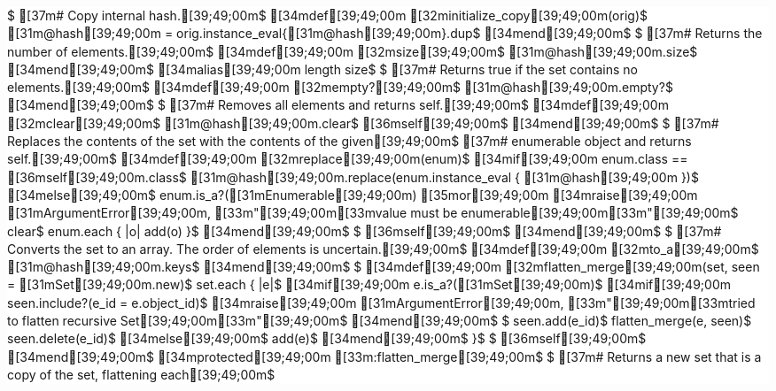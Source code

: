 $
  [37m# Copy internal hash.[39;49;00m$
  [34mdef[39;49;00m [32minitialize_copy[39;49;00m(orig)$
    [31m@hash[39;49;00m = orig.instance_eval{[31m@hash[39;49;00m}.dup$
  [34mend[39;49;00m$
$
  [37m# Returns the number of elements.[39;49;00m$
  [34mdef[39;49;00m [32msize[39;49;00m$
    [31m@hash[39;49;00m.size$
  [34mend[39;49;00m$
  [34malias[39;49;00m length size$
$
  [37m# Returns true if the set contains no elements.[39;49;00m$
  [34mdef[39;49;00m [32mempty?[39;49;00m$
    [31m@hash[39;49;00m.empty?$
  [34mend[39;49;00m$
$
  [37m# Removes all elements and returns self.[39;49;00m$
  [34mdef[39;49;00m [32mclear[39;49;00m$
    [31m@hash[39;49;00m.clear$
    [36mself[39;49;00m$
  [34mend[39;49;00m$
$
  [37m# Replaces the contents of the set with the contents of the given[39;49;00m$
  [37m# enumerable object and returns self.[39;49;00m$
  [34mdef[39;49;00m [32mreplace[39;49;00m(enum)$
    [34mif[39;49;00m enum.class == [36mself[39;49;00m.class$
      [31m@hash[39;49;00m.replace(enum.instance_eval { [31m@hash[39;49;00m })$
    [34melse[39;49;00m$
      enum.is_a?([31mEnumerable[39;49;00m) [35mor[39;49;00m [34mraise[39;49;00m [31mArgumentError[39;49;00m, [33m"[39;49;00m[33mvalue must be enumerable[39;49;00m[33m"[39;49;00m$
      clear$
      enum.each { |o| add(o) }$
    [34mend[39;49;00m$
$
    [36mself[39;49;00m$
  [34mend[39;49;00m$
$
  [37m# Converts the set to an array.  The order of elements is uncertain.[39;49;00m$
  [34mdef[39;49;00m [32mto_a[39;49;00m$
    [31m@hash[39;49;00m.keys$
  [34mend[39;49;00m$
$
  [34mdef[39;49;00m [32mflatten_merge[39;49;00m(set, seen = [31mSet[39;49;00m.new)$
    set.each { |e|$
      [34mif[39;49;00m e.is_a?([31mSet[39;49;00m)$
	[34mif[39;49;00m seen.include?(e_id = e.object_id)$
	  [34mraise[39;49;00m [31mArgumentError[39;49;00m, [33m"[39;49;00m[33mtried to flatten recursive Set[39;49;00m[33m"[39;49;00m$
	[34mend[39;49;00m$
$
	seen.add(e_id)$
	flatten_merge(e, seen)$
	seen.delete(e_id)$
      [34melse[39;49;00m$
	add(e)$
      [34mend[39;49;00m$
    }$
$
    [36mself[39;49;00m$
  [34mend[39;49;00m$
  [34mprotected[39;49;00m [33m:flatten_merge[39;49;00m$
$
  [37m# Returns a new set that is a copy of the set, flattening each[39;49;00m$